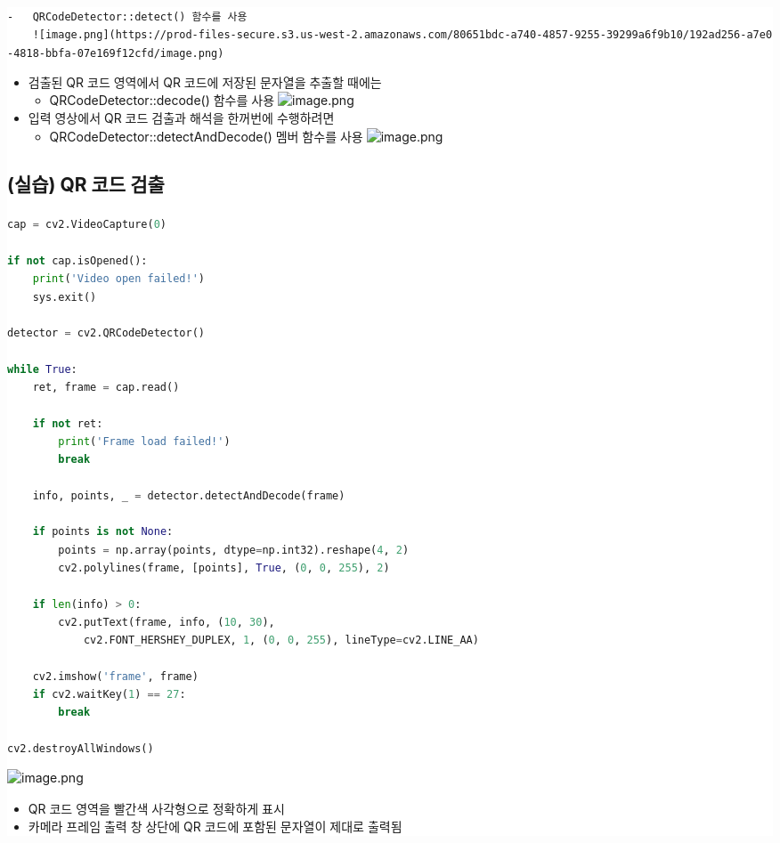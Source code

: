     -   QRCodeDetector::detect() 함수를 사용
        ![image.png](https://prod-files-secure.s3.us-west-2.amazonaws.com/80651bdc-a740-4857-9255-39299a6f9b10/192ad256-a7e0-4818-bbfa-07e169f12cfd/image.png)
-   검출된 QR 코드 영역에서 QR 코드에 저장된 문자열을 추출할 때에는
    -   QRCodeDetector::decode() 함수를 사용
        ![image.png](https://prod-files-secure.s3.us-west-2.amazonaws.com/80651bdc-a740-4857-9255-39299a6f9b10/e5d1f03c-e3b3-44f9-8b9d-e40fbf27bbe9/image.png)
-   입력 영상에서 QR 코드 검출과 해석을 한꺼번에 수행하려면
    -   QRCodeDetector::detectAndDecode() 멤버 함수를 사용
        ![image.png](https://prod-files-secure.s3.us-west-2.amazonaws.com/80651bdc-a740-4857-9255-39299a6f9b10/2b24380a-751c-4476-9908-b298906d1500/image.png)

## (실습) QR 코드 검출

```python
cap = cv2.VideoCapture(0)

if not cap.isOpened():
    print('Video open failed!')
    sys.exit()

detector = cv2.QRCodeDetector()

while True:
    ret, frame = cap.read()

    if not ret:
        print('Frame load failed!')
        break

    info, points, _ = detector.detectAndDecode(frame)

    if points is not None:
        points = np.array(points, dtype=np.int32).reshape(4, 2)
        cv2.polylines(frame, [points], True, (0, 0, 255), 2)

    if len(info) > 0:
        cv2.putText(frame, info, (10, 30),
	        cv2.FONT_HERSHEY_DUPLEX, 1, (0, 0, 255), lineType=cv2.LINE_AA)

    cv2.imshow('frame', frame)
    if cv2.waitKey(1) == 27:
        break

cv2.destroyAllWindows()
```

![image.png](https://prod-files-secure.s3.us-west-2.amazonaws.com/80651bdc-a740-4857-9255-39299a6f9b10/72858518-5f12-4b22-af81-5435d2246c44/image.png)

-   QR 코드 영역을 빨간색 사각형으로 정확하게 표시
-   카메라 프레임 출력 창 상단에 QR 코드에 포함된 문자열이 제대로 출력됨
